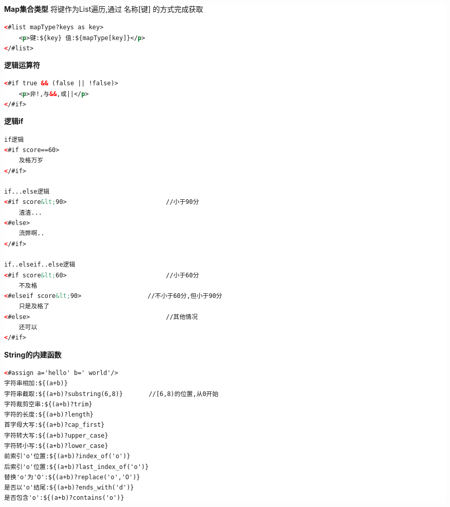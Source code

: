 **Map集合类型**
将键作为List遍历,通过   名称[键]  的方式完成获取 
``` xml
<#list mapType?keys as key>					
	<p>键:${key}	值:${mapType[key]}</p>
</#list>
```

**逻辑运算符**

``` xml
<#if true && (false || !false)>
	<p>非!,与&&,或||</p>
</#if>
```


**逻辑if**

``` xml
if逻辑
<#if score==60>
	及格万岁
</#if>

if...else逻辑
<#if score&lt;90>							//小于90分
	渣渣...
<#else>
	流弊啊..
</#if>

if..elseif..else逻辑
<#if score&lt;60>							//小于60分
	不及格
<#elseif score&lt;90>				   //不小于60分,但小于90分
	只是及格了
<#else>										//其他情况
	还可以
</#if>
```

**String的内建函数**

``` xml
<#assign a='hello' b=' world'/>
字符串相加:${(a+b)}
字符串截取:${(a+b)?substring(6,8)}		//[6,8)的位置,从0开始
字符裁剪空串:${(a+b)?trim}
字符的长度:${(a+b)?length}
首字母大写:${(a+b)?cap_first}
字符转大写:${(a+b)?upper_case}
字符转小写:${(a+b)?lower_case}
前索引'o'位置:${(a+b)?index_of('o')}
后索引'o'位置:${(a+b)?last_index_of('o')}
替换'o'为'O':${(a+b)?replace('o','O')}
是否以'o'结尾:${(a+b)?ends_with('d')}
是否包含'o':${(a+b)?contains('o')}
```


  [1]: http://start.spring.io/